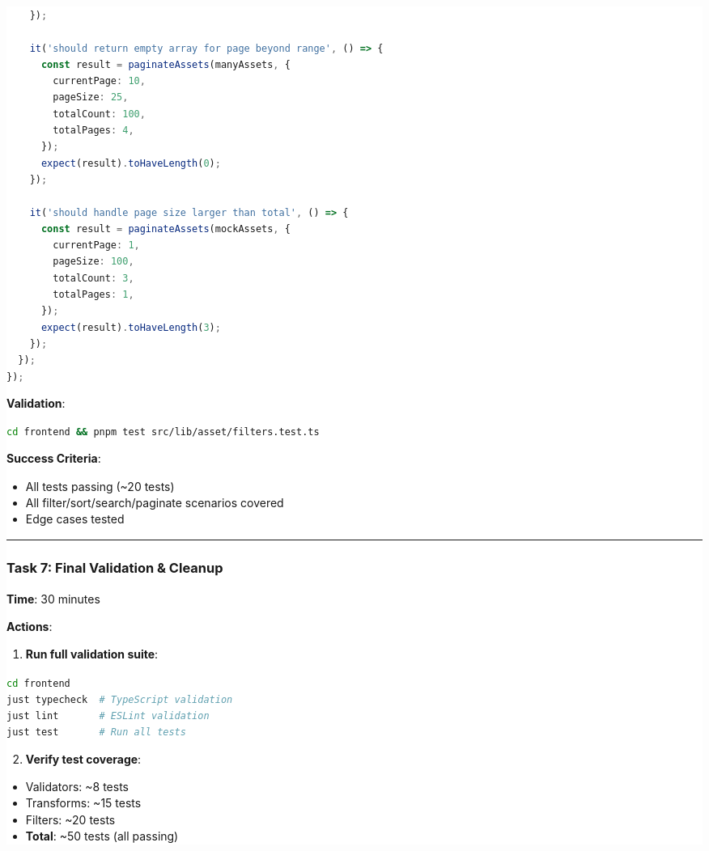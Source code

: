 ```typescript
    });

    it('should return empty array for page beyond range', () => {
      const result = paginateAssets(manyAssets, {
        currentPage: 10,
        pageSize: 25,
        totalCount: 100,
        totalPages: 4,
      });
      expect(result).toHaveLength(0);
    });

    it('should handle page size larger than total', () => {
      const result = paginateAssets(mockAssets, {
        currentPage: 1,
        pageSize: 100,
        totalCount: 3,
        totalPages: 1,
      });
      expect(result).toHaveLength(3);
    });
  });
});
```

**Validation**:
```bash
cd frontend && pnpm test src/lib/asset/filters.test.ts
```

**Success Criteria**:
- All tests passing (~20 tests)
- All filter/sort/search/paginate scenarios covered
- Edge cases tested

---

### Task 7: Final Validation & Cleanup

**Time**: 30 minutes

**Actions**:

1. **Run full validation suite**:
```bash
cd frontend
just typecheck  # TypeScript validation
just lint       # ESLint validation
just test       # Run all tests
```

2. **Verify test coverage**:
- Validators: ~8 tests
- Transforms: ~15 tests
- Filters: ~20 tests
- **Total**: ~50 tests (all passing)
